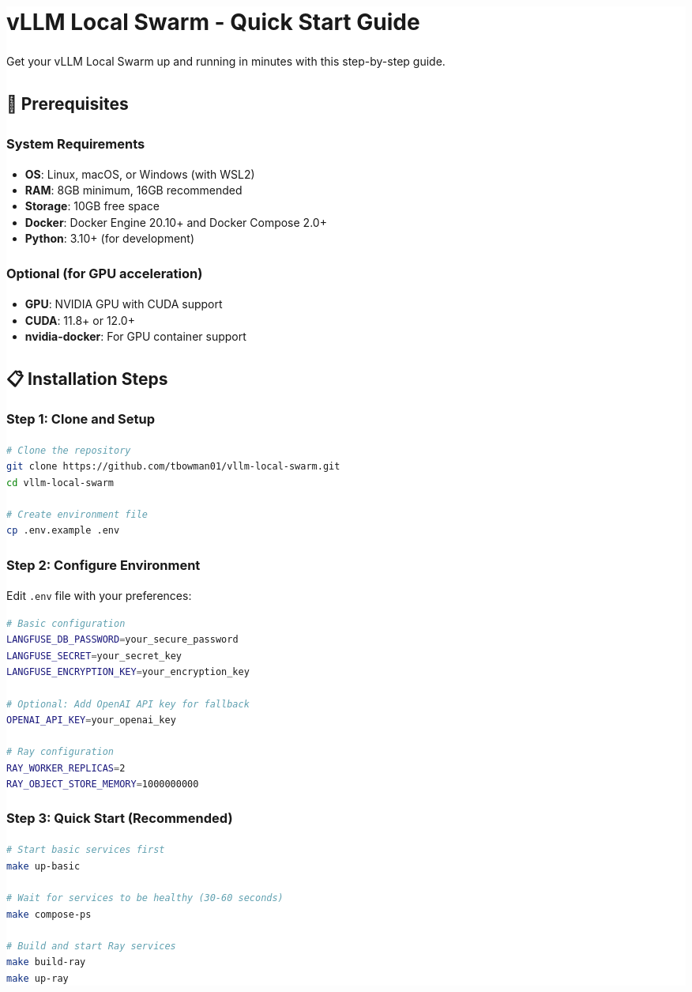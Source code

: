 # vLLM Local Swarm - Quick Start Guide

Get your vLLM Local Swarm up and running in minutes with this step-by-step guide.

## 🚀 Prerequisites

### System Requirements
- **OS**: Linux, macOS, or Windows (with WSL2)
- **RAM**: 8GB minimum, 16GB recommended
- **Storage**: 10GB free space
- **Docker**: Docker Engine 20.10+ and Docker Compose 2.0+
- **Python**: 3.10+ (for development)

### Optional (for GPU acceleration)
- **GPU**: NVIDIA GPU with CUDA support
- **CUDA**: 11.8+ or 12.0+
- **nvidia-docker**: For GPU container support

## 📋 Installation Steps

### Step 1: Clone and Setup
```bash
# Clone the repository
git clone https://github.com/tbowman01/vllm-local-swarm.git
cd vllm-local-swarm

# Create environment file
cp .env.example .env
```

### Step 2: Configure Environment
Edit `.env` file with your preferences:
```bash
# Basic configuration
LANGFUSE_DB_PASSWORD=your_secure_password
LANGFUSE_SECRET=your_secret_key
LANGFUSE_ENCRYPTION_KEY=your_encryption_key

# Optional: Add OpenAI API key for fallback
OPENAI_API_KEY=your_openai_key

# Ray configuration
RAY_WORKER_REPLICAS=2
RAY_OBJECT_STORE_MEMORY=1000000000
```

### Step 3: Quick Start (Recommended)
```bash
# Start basic services first
make up-basic

# Wait for services to be healthy (30-60 seconds)
make compose-ps

# Build and start Ray services
make build-ray
make up-ray
```
